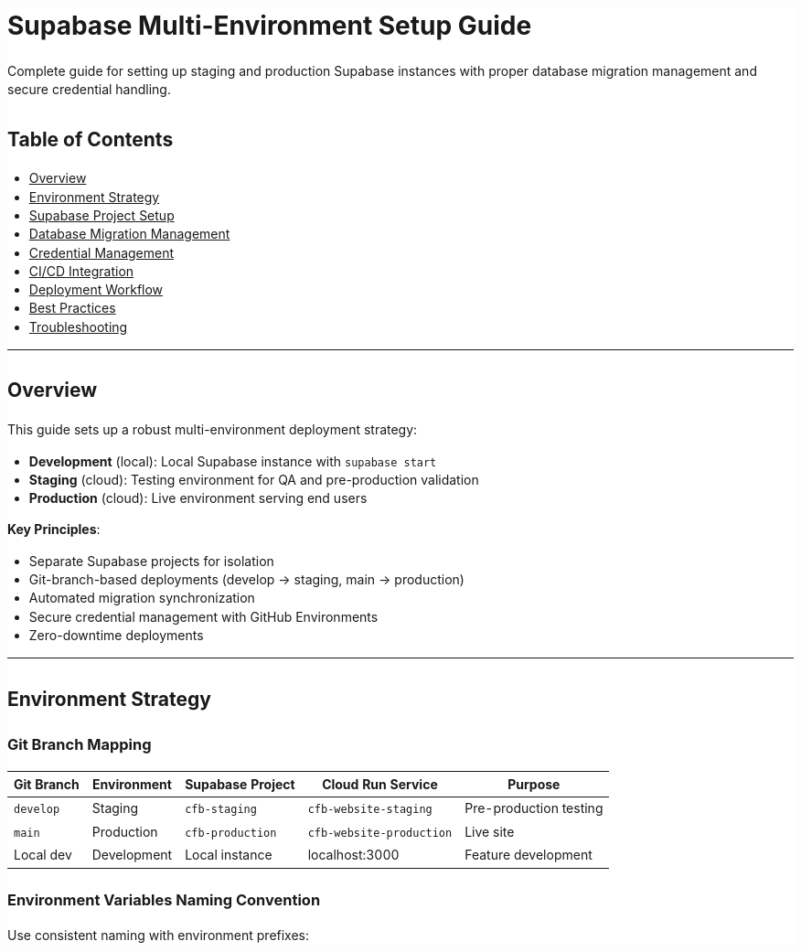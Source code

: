 # Supabase Multi-Environment Setup Guide

Complete guide for setting up staging and production Supabase instances with proper database migration management and secure credential handling.

## Table of Contents

- [Overview](#overview)
- [Environment Strategy](#environment-strategy)
- [Supabase Project Setup](#supabase-project-setup)
- [Database Migration Management](#database-migration-management)
- [Credential Management](#credential-management)
- [CI/CD Integration](#cicd-integration)
- [Deployment Workflow](#deployment-workflow)
- [Best Practices](#best-practices)
- [Troubleshooting](#troubleshooting)

---

## Overview

This guide sets up a robust multi-environment deployment strategy:

- **Development** (local): Local Supabase instance with `supabase start`
- **Staging** (cloud): Testing environment for QA and pre-production validation
- **Production** (cloud): Live environment serving end users

**Key Principles**:
- Separate Supabase projects for isolation
- Git-branch-based deployments (develop → staging, main → production)
- Automated migration synchronization
- Secure credential management with GitHub Environments
- Zero-downtime deployments

---

## Environment Strategy

### Git Branch Mapping

| Git Branch | Environment | Supabase Project | Cloud Run Service | Purpose |
|-----------|-------------|------------------|-------------------|---------|
| `develop` | Staging | `cfb-staging` | `cfb-website-staging` | Pre-production testing |
| `main` | Production | `cfb-production` | `cfb-website-production` | Live site |
| Local dev | Development | Local instance | localhost:3000 | Feature development |

### Environment Variables Naming Convention

Use consistent naming with environment prefixes:
